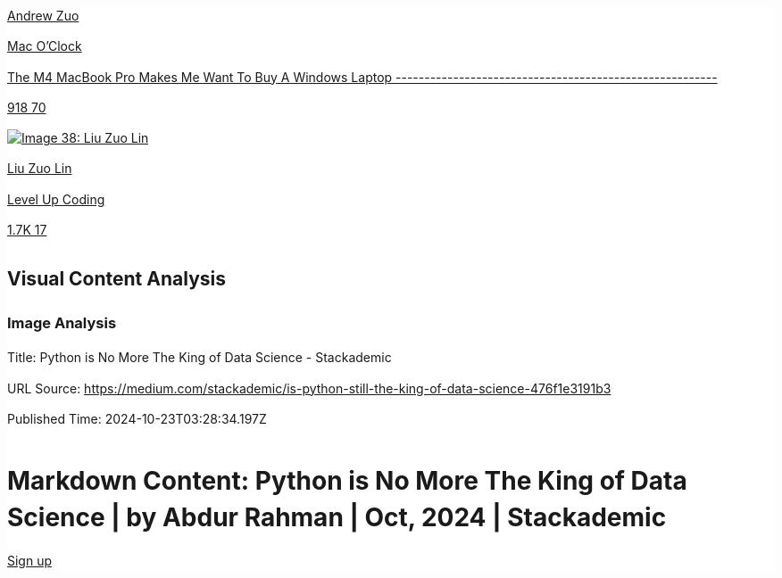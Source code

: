 [Andrew Zuo](https://andrewzuo.com/?source=read_next_recirc-----476f1e3191b3----2---------------------bf6dd282_c137_4692_8fa0_a361a833f2e9-------)

[Mac O’Clock](https://medium.com/macoclock?source=read_next_recirc-----476f1e3191b3----2---------------------bf6dd282_c137_4692_8fa0_a361a833f2e9-------)

[The M4 MacBook Pro Makes Me Want To Buy A Windows Laptop --------------------------------------------------------](https://medium.com/macoclock/the-m4-macbook-pro-makes-me-want-to-buy-a-windows-laptop-8f81e91c7622?source=read_next_recirc-----476f1e3191b3----2---------------------bf6dd282_c137_4692_8fa0_a361a833f2e9-------)

[918 70](https://medium.com/macoclock/the-m4-macbook-pro-makes-me-want-to-buy-a-windows-laptop-8f81e91c7622?source=read_next_recirc-----476f1e3191b3----2---------------------bf6dd282_c137_4692_8fa0_a361a833f2e9-------)

[](https://medium.com/m/signin?actionUrl=https%3A%2F%2Fmedium.com%2F_%2Fbookmark%2Fp%2F8f81e91c7622&operation=register&redirect=https%3A%2F%2Fmedium.com%2Fmacoclock%2Fthe-m4-macbook-pro-makes-me-want-to-buy-a-windows-laptop-8f81e91c7622&source=-----476f1e3191b3----2-----------------bookmark_preview----bf6dd282_c137_4692_8fa0_a361a833f2e9-------)

[![Image 38: Liu Zuo Lin](https://miro.medium.com/v2/resize:fill:20:20/1*Z5dMY4-vS6G69lMMdn3xIQ.jpeg)](https://zlliu.medium.com/?source=read_next_recirc-----476f1e3191b3----3---------------------bf6dd282_c137_4692_8fa0_a361a833f2e9-------)

[Liu Zuo Lin](https://zlliu.medium.com/?source=read_next_recirc-----476f1e3191b3----3---------------------bf6dd282_c137_4692_8fa0_a361a833f2e9-------)

[Level Up Coding](https://levelup.gitconnected.com/?source=read_next_recirc-----476f1e3191b3----3---------------------bf6dd282_c137_4692_8fa0_a361a833f2e9-------)

[1.7K 17](https://levelup.gitconnected.com/12-production-grade-python-code-styles-ive-picked-up-from-work-ad32d8ae630d?source=read_next_recirc-----476f1e3191b3----3---------------------bf6dd282_c137_4692_8fa0_a361a833f2e9-------)

[](https://medium.com/m/signin?actionUrl=https%3A%2F%2Fmedium.com%2F_%2Fbookmark%2Fp%2Fad32d8ae630d&operation=register&redirect=https%3A%2F%2Flevelup.gitconnected.com%2F12-production-grade-python-code-styles-ive-picked-up-from-work-ad32d8ae630d&source=-----476f1e3191b3----3-----------------bookmark_preview----bf6dd282_c137_4692_8fa0_a361a833f2e9-------)

## Visual Content Analysis

### Image Analysis
Title: Python is No More The King of Data Science - Stackademic

URL Source: https://medium.com/stackademic/is-python-still-the-king-of-data-science-476f1e3191b3

Published Time: 2024-10-23T03:28:34.197Z

Markdown Content:
Python is No More The King of Data Science | by Abdur Rahman | Oct, 2024 | Stackademic
===============
 

[Sign up](https://medium.com/m/signin?operation=register&redirect=https%3A%2F%2Fblog.stackademic.com%2Fis-python-still-the-king-of-data-science-476f1e3191b3&source=post_page---top_nav_layout_nav-----------------------global_nav-----------)
